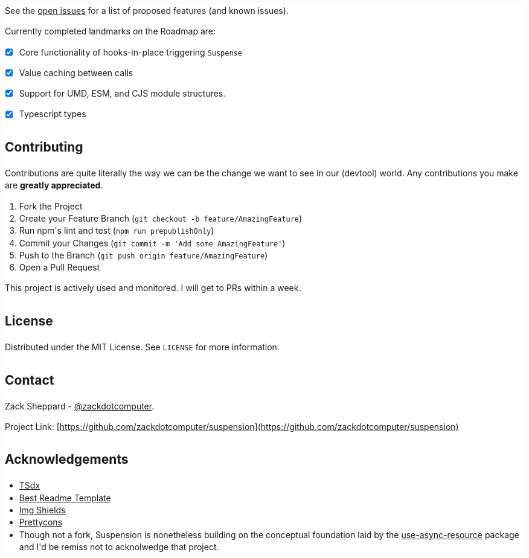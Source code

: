 See the [open issues](https://github.com/othneildrew/Best-README-Template/issues) for a list of proposed features (and known issues).

Currently completed landmarks on the Roadmap are:

- [x] Core functionality of hooks-in-place triggering `Suspense`
- [x] Value caching between calls
- [x] Support for UMD, ESM, and CJS module structures.
- [x] Typescript types



## Contributing

Contributions are quite literally the way we can be the change we want to see in our (devtool) world. Any contributions you make are **greatly appreciated**.

1. Fork the Project
1. Create your Feature Branch (`git checkout -b feature/AmazingFeature`)
1. Run npm's lint and test (`npm run prepublishOnly`)
1. Commit your Changes (`git commit -m 'Add some AmazingFeature'`)
1. Push to the Branch (`git push origin feature/AmazingFeature`)
1. Open a Pull Request

This project is actively used and monitored. I will get to PRs within a week.



## License

Distributed under the MIT License. See `LICENSE` for more information.



## Contact

Zack Sheppard - [@zackdotcomputer](https://twitter.com/zackdotcomputer).

Project Link: [https://github.com/zackdotcomputer/suspension](https://github.com/zackdotcomputer/suspension)



## Acknowledgements

- [TSdx](https://tsdx.io/)
- [Best Readme Template](https://github.com/othneildrew/Best-README-Template)
- [Img Shields](https://shields.io)
- [Prettycons](https://thenounproject.com/andrei.manolache7/)
- Though not a fork, Suspension is nonetheless building on the conceptual foundation laid by the [use-async-resource](https://github.com/andreiduca/use-async-resource) package and I'd be remiss not to acknolwedge that project.




[contributors-shield]: https://img.shields.io/github/contributors/zackdotcomputer/suspension.svg?style=for-the-badge
[contributors-url]: https://github.com/zackdotcomputer/suspension/graphs/contributors
[forks-shield]: https://img.shields.io/github/forks/zackdotcomputer/suspension.svg?style=for-the-badge
[forks-url]: https://github.com/zackdotcomputer/suspension/network/members
[stars-shield]: https://img.shields.io/github/stars/zackdotcomputer/suspension.svg?style=for-the-badge
[stars-url]: https://github.com/zackdotcomputer/suspension/stargazers
[issues-shield]: https://img.shields.io/github/issues/zackdotcomputer/suspension.svg?style=for-the-badge
[issues-url]: https://github.com/zackdotcomputer/suspension/issues
[license-shield]: https://img.shields.io/github/license/zackdotcomputer/suspension.svg?style=for-the-badge
[license-url]: https://github.com/zackdotcomputer/suspension/blob/master/LICENSE.txt
[linkedin-shield]: https://img.shields.io/badge/-LinkedIn-black.svg?style=for-the-badge&logo=linkedin&colorB=555
[linkedin-url]: https://linkedin.com/in/zacksheppard
